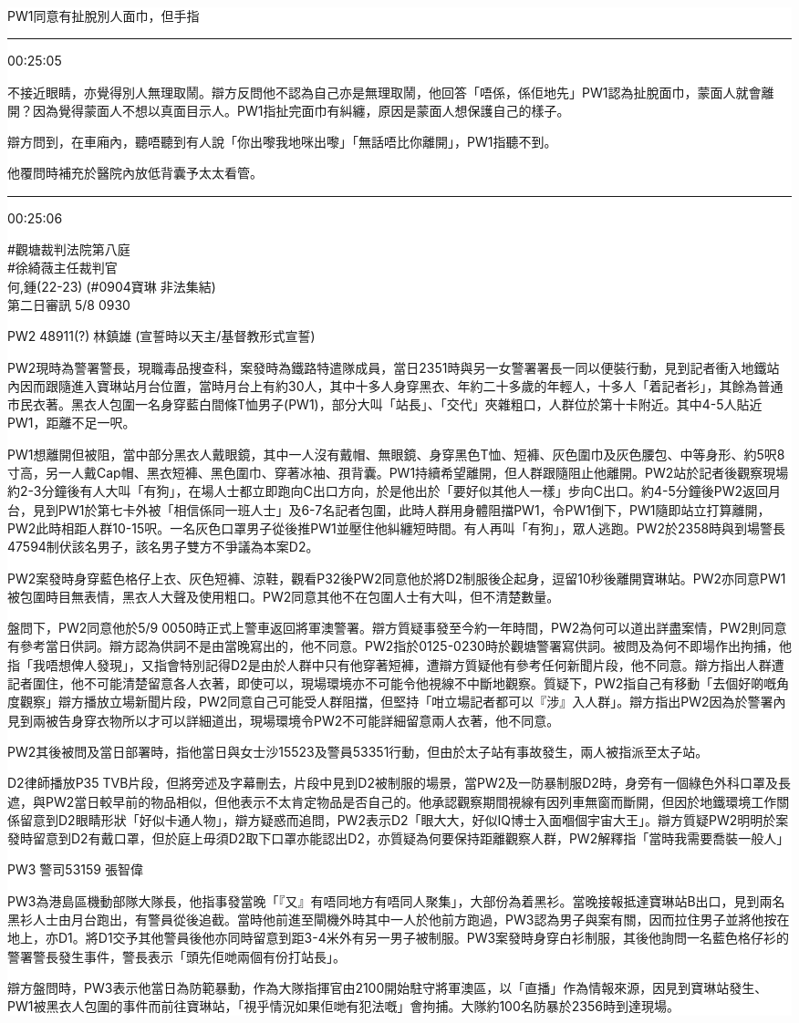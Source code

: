 PW1同意有扯脫別人面巾，但手指

---
      
00:25:05



不接近眼睛，亦覺得別人無理取鬧。辯方反問他不認為自己亦是無理取鬧，他回答「唔係，係佢地先」PW1認為扯脫面巾，蒙面人就會離開？因為覺得蒙面人不想以真面目示人。PW1指扯完面巾有糾纏，原因是蒙面人想保護自己的樣子。  
  
辯方問到，在車廂內，聽唔聽到有人說「你出嚟我地咪出嚟」「無話唔比你離開」，PW1指聽不到。  
  
他覆問時補充於醫院內放低背囊予太太看管。

---
      
00:25:06



\#觀塘裁判法院第八庭  
\#徐綺薇主任裁判官  
何,鍾(22-23) (\#0904寶琳 非法集結)  
第二日審訊 5/8 0930  
  
PW2 48911(?) 林鎮雄 (宣誓時以天主/基督教形式宣誓)  
  
PW2現時為警署警長，現職毒品搜查科，案發時為鐵路特遣隊成員，當日2351時與另一女警署署長一同以便裝行動，見到記者衝入地鐵站內因而跟隨進入寶琳站月台位置，當時月台上有約30人，其中十多人身穿黑衣、年約二十多歲的年輕人，十多人「着記者衫」，其餘為普通市民衣著。黑衣人包圍一名身穿藍白間條T恤男子(PW1)，部分大叫「站長」、「交代」夾雜粗口，人群位於第十卡附近。其中4-5人貼近PW1，距離不足一呎。  
  
PW1想離開但被阻，當中部分黑衣人戴眼鏡，其中一人沒有戴帽、無眼鏡、身穿黑色T恤、短褲、灰色圍巾及灰色腰包、中等身形、約5呎8寸高，另一人戴Cap帽、黑衣短褲、黑色圍巾、穿著冰袖、孭背囊。PW1持續希望離開，但人群跟隨阻止他離開。PW2站於記者後觀察現場約2-3分鐘後有人大叫「有狗」，在場人士都立即跑向C出口方向，於是他出於「要好似其他人一樣」步向C出口。約4-5分鐘後PW2返回月台，見到PW1於第七卡外被「相信係同一班人士」及6-7名記者包圍，此時人群用身體阻擋PW1，令PW1倒下，PW1隨即站立打算離開，PW2此時相距人群10-15呎。一名灰色口罩男子從後推PW1並壓住他糾纏短時間。有人再叫「有狗」，眾人逃跑。PW2於2358時與到場警長 47594制伏該名男子，該名男子雙方不爭議為本案D2。  
  
PW2案發時身穿藍色格仔上衣、灰色短褲、涼鞋，觀看P32後PW2同意他於將D2制服後企起身，逗留10秒後離開寶琳站。PW2亦同意PW1被包圍時目無表情，黑衣人大聲及使用粗口。PW2同意其他不在包圍人士有大叫，但不清楚數量。  
  
盤問下，PW2同意他於5/9 0050時正式上警車返回將軍澳警署。辯方質疑事發至今約一年時間，PW2為何可以道出詳盡案情，PW2則同意有參考當日供詞。辯方認為供詞不是由當晚寫出的，他不同意。PW2指於0125-0230時於觀塘警署寫供詞。被問及為何不即場作出拘捕，他指「我唔想俾人發現」，又指會特別記得D2是由於人群中只有他穿著短褲，遭辯方質疑他有參考任何新聞片段，他不同意。辯方指出人群遭記者圍住，他不可能清楚留意各人衣著，即使可以，現場環境亦不可能令他視線不中斷地觀察。質疑下，PW2指自己有移動「去個好啲嘅角度觀察」辯方播放立場新聞片段，PW2同意自己可能受人群阻擋，但堅持「咁立場記者都可以『涉』入人群」。辯方指出PW2因為於警署內見到兩被告身穿衣物所以才可以詳細道出，現場環境令PW2不可能詳細留意兩人衣著，他不同意。  
  
PW2其後被問及當日部署時，指他當日與女士沙15523及警員53351行動，但由於太子站有事故發生，兩人被指派至太子站。  
  
D2律師播放P35 TVB片段，但將旁述及字幕刪去，片段中見到D2被制服的場景，當PW2及一防暴制服D2時，身旁有一個綠色外科口罩及長遮，與PW2當日較早前的物品相似，但他表示不太肯定物品是否自己的。他承認觀察期間視線有因列車無窗而斷開，但因於地鐵環境工作關係留意到D2眼睛形狀「好似卡通人物」，辯方疑惑而追問，PW2表示D2「眼大大，好似IQ博士入面嗰個宇宙大王」。辯方質疑PW2明明於案發時留意到D2有戴口罩，但於庭上毋須D2取下口罩亦能認出D2，亦質疑為何要保持距離觀察人群，PW2解釋指「當時我需要喬裝一般人」  
  
  
PW3 警司53159 張智偉  
  
PW3為港島區機動部隊大隊長，他指事發當晚「『又』有唔同地方有唔同人聚集」，大部份為着黑衫。當晚接報抵達寶琳站B出口，見到兩名黑衫人士由月台跑出，有警員從後追截。當時他前進至閘機外時其中一人於他前方跑過，PW3認為男子與案有關，因而拉住男子並將他按在地上，亦D1。將D1交予其他警員後他亦同時留意到距3-4米外有另一男子被制服。PW3案發時身穿白衫制服，其後他詢問一名藍色格仔衫的警署警長發生事件，警長表示「頭先佢哋兩個有份打站長」。  
  
辯方盤問時，PW3表示他當日為防範暴動，作為大隊指揮官由2100開始駐守將軍澳區，以「直播」作為情報來源，因見到寶琳站發生、PW1被黑衣人包圍的事件而前往寶琳站，「視乎情況如果佢哋有犯法嘅」會拘捕。大隊約100名防暴於2356時到達現場。  
  